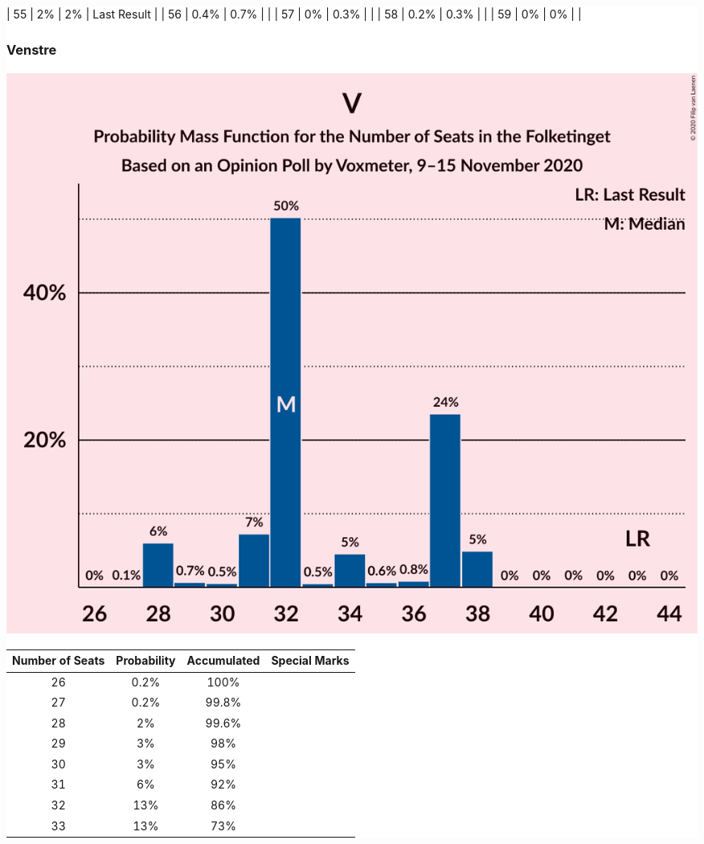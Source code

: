 | 55 | 2% | 2% | Last Result |
| 56 | 0.4% | 0.7% |  |
| 57 | 0% | 0.3% |  |
| 58 | 0.2% | 0.3% |  |
| 59 | 0% | 0% |  |

### Venstre

![Graph with seats probability mass function not yet produced](2020-11-15-Voxmeter-coalitions-seats-pmf-v.png "Seats Probability Mass Function")

| Number of Seats | Probability | Accumulated | Special Marks |
|:---------------:|:-----------:|:-----------:|:-------------:|
| 26 | 0.2% | 100% |  |
| 27 | 0.2% | 99.8% |  |
| 28 | 2% | 99.6% |  |
| 29 | 3% | 98% |  |
| 30 | 3% | 95% |  |
| 31 | 6% | 92% |  |
| 32 | 13% | 86% |  |
| 33 | 13% | 73% |  |